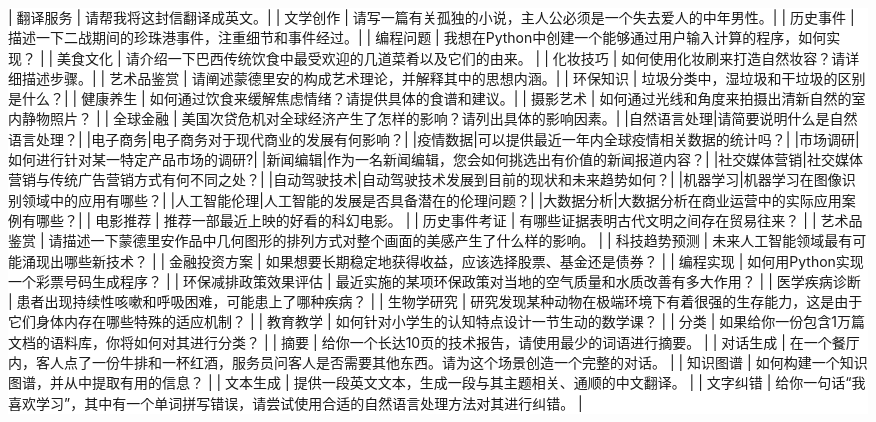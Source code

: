 | 翻译服务 | 请帮我将这封信翻译成英文。|
| 文学创作 | 请写一篇有关孤独的小说，主人公必须是一个失去爱人的中年男性。|
| 历史事件 | 描述一下二战期间的珍珠港事件，注重细节和事件经过。|
| 编程问题 | 我想在Python中创建一个能够通过用户输入计算的程序，如何实现？ |
| 美食文化 | 请介绍一下巴西传统饮食中最受欢迎的几道菜肴以及它们的由来。 |
| 化妆技巧 | 如何使用化妆刷来打造自然妆容？请详细描述步骤。|
| 艺术品鉴赏 | 请阐述蒙德里安的构成艺术理论，并解释其中的思想内涵。|
| 环保知识 | 垃圾分类中，湿垃圾和干垃圾的区别是什么？|
| 健康养生 | 如何通过饮食来缓解焦虑情绪？请提供具体的食谱和建议。|
| 摄影艺术 | 如何通过光线和角度来拍摄出清新自然的室内静物照片？ |
| 全球金融 | 美国次贷危机对全球经济产生了怎样的影响？请列出具体的影响因素。|
|自然语言处理|请简要说明什么是自然语言处理？|
|电子商务|电子商务对于现代商业的发展有何影响？|
|疫情数据|可以提供最近一年内全球疫情相关数据的统计吗？|
|市场调研|如何进行针对某一特定产品市场的调研?|
|新闻编辑|作为一名新闻编辑，您会如何挑选出有价值的新闻报道内容？|
|社交媒体营销|社交媒体营销与传统广告营销方式有何不同之处？|
|自动驾驶技术|自动驾驶技术发展到目前的现状和未来趋势如何？|
|机器学习|机器学习在图像识别领域中的应用有哪些？|
|人工智能伦理|人工智能的发展是否具备潜在的伦理问题？|
|大数据分析|大数据分析在商业运营中的实际应用案例有哪些？|
| 电影推荐               | 推荐一部最近上映的好看的科幻电影。                                                                                                         |
| 历史事件考证           | 有哪些证据表明古代文明之间存在贸易往来？                                                                                                 |
| 艺术品鉴赏             | 请描述一下蒙德里安作品中几何图形的排列方式对整个画面的美感产生了什么样的影响。                                                           |
| 科技趋势预测           | 未来人工智能领域最有可能涌现出哪些新技术？                                                                                                |
| 金融投资方案           | 如果想要长期稳定地获得收益，应该选择股票、基金还是债券？                                                                                  |
| 编程实现               | 如何用Python实现一个彩票号码生成程序？                                                                                                    |
| 环保减排政策效果评估   | 最近实施的某项环保政策对当地的空气质量和水质改善有多大作用？                                                                              |
| 医学疾病诊断           | 患者出现持续性咳嗽和呼吸困难，可能患上了哪种疾病？                                                                                        |
| 生物学研究             | 研究发现某种动物在极端环境下有着很强的生存能力，这是由于它们身体内存在哪些特殊的适应机制？                                               |
| 教育教学               | 如何针对小学生的认知特点设计一节生动的数学课？                                                                                            |
| 分类                   | 如果给你一份包含1万篇文档的语料库，你将如何对其进行分类？                                                                                                                                                                                        |
| 摘要                   | 给你一个长达10页的技术报告，请使用最少的词语进行摘要。                                                                                                                                                                                                    |
| 对话生成           | 在一个餐厅内，客人点了一份牛排和一杯红酒，服务员问客人是否需要其他东西。请为这个场景创造一个完整的对话。                                                                                                |
| 知识图谱           | 如何构建一个知识图谱，并从中提取有用的信息？                                                                                                                                                                                                          |
| 文本生成           | 提供一段英文文本，生成一段与其主题相关、通顺的中文翻译。                                                                                                                                                                                            |
| 文字纠错           | 给你一句话“我喜欢学习”，其中有一个单词拼写错误，请尝试使用合适的自然语言处理方法对其进行纠错。                                                                                                                                                          |